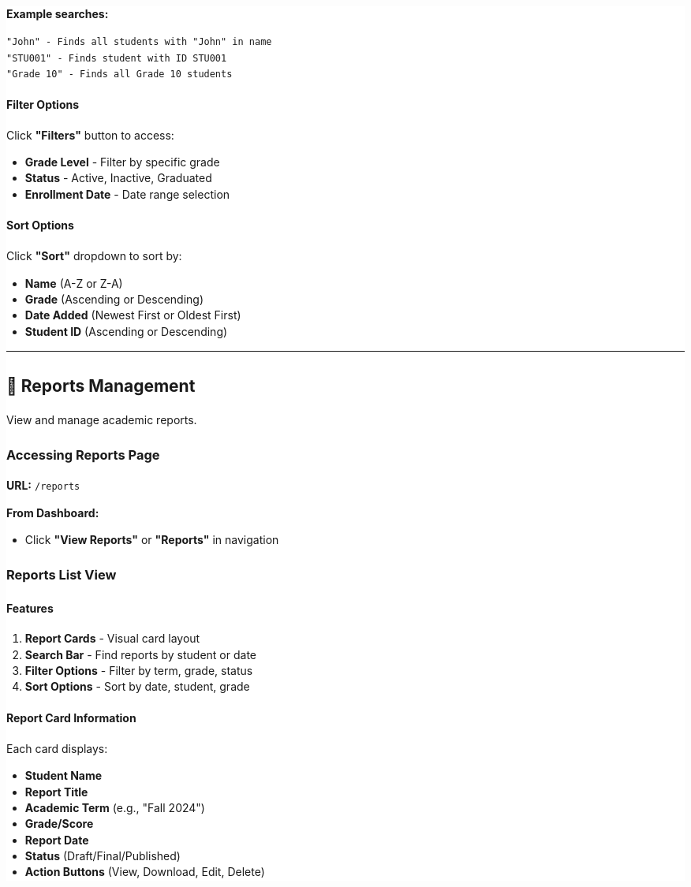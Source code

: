 **Example searches:**
```
"John" - Finds all students with "John" in name
"STU001" - Finds student with ID STU001
"Grade 10" - Finds all Grade 10 students
```

#### Filter Options

Click **"Filters"** button to access:
- **Grade Level** - Filter by specific grade
- **Status** - Active, Inactive, Graduated
- **Enrollment Date** - Date range selection

#### Sort Options

Click **"Sort"** dropdown to sort by:
- **Name** (A-Z or Z-A)
- **Grade** (Ascending or Descending)
- **Date Added** (Newest First or Oldest First)
- **Student ID** (Ascending or Descending)

---

## 📝 Reports Management

View and manage academic reports.

### Accessing Reports Page

**URL:** `/reports`

**From Dashboard:**
- Click **"View Reports"** or **"Reports"** in navigation

### Reports List View

#### Features

1. **Report Cards** - Visual card layout
2. **Search Bar** - Find reports by student or date
3. **Filter Options** - Filter by term, grade, status
4. **Sort Options** - Sort by date, student, grade

#### Report Card Information

Each card displays:
- **Student Name**
- **Report Title**
- **Academic Term** (e.g., "Fall 2024")
- **Grade/Score**
- **Report Date**
- **Status** (Draft/Final/Published)
- **Action Buttons** (View, Download, Edit, Delete)
